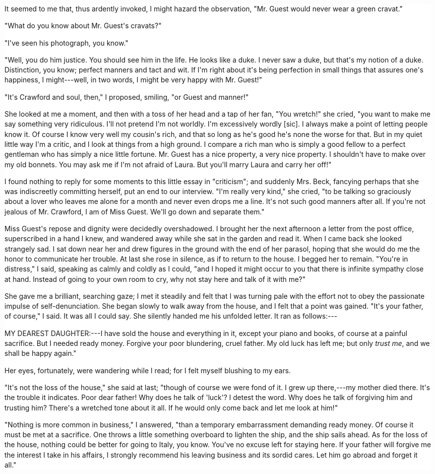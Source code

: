 It seemed to me that, thus ardently invoked, I might hazard the observation, "Mr. Guest would never wear a green cravat."

"What do you know about Mr. Guest's cravats?"

"I've seen his photograph, you know."

"Well, you do him justice. You should see him in the life. He looks like a duke. I never saw a duke, but that's my notion of a duke. Distinction, you know; perfect manners and tact and wit. If I'm right about it's being perfection in small things that assures one's happiness, I might---well, in two words, I might be very happy with Mr. Guest!"

"It's Crawford and soul, then," I proposed, smiling, "or Guest and manner!"

She looked at me a moment, and then with a toss of her head and a tap of her fan, "You wretch!" she cried, "you want to make me say something very ridiculous. I'll not pretend I'm not worldly. I'm excessively wordly [sic]. I always make a point of letting people know it. Of course I know very well my cousin's rich, and that so long as he's good he's none the worse for that. But in my quiet little way I'm a critic, and I look at things from a high ground. I compare a rich man who is simply a good fellow to a perfect gentleman who has simply a nice little fortune. Mr. Guest has a nice property, a very nice property. I shouldn't have to make over my old bonnets. You may ask me if I'm not afraid of Laura. But you'll marry Laura and carry her off!"

I found nothing to reply for some moments to this little essay in "criticism"; and suddenly Mrs. Beck, fancying perhaps that she was indiscreetly committing herself, put an end to our interview. "I'm really very kind," she cried, "to be talking so graciously about a lover who leaves me alone for a month and never even drops me a line. It's not such good manners after all. If you're not jealous of Mr. Crawford, I am of Miss Guest. We'll go down and separate them."

Miss Guest's repose and dignity were decidedly overshadowed. I brought her the next afternoon a letter from the post office, superscribed in a hand I knew, and wandered away while she sat in the garden and read it. When I came back she looked strangely sad. I sat down near her and drew figures in the ground with the end of her parasol, hoping that she would do me the honor to communicate her trouble. At last she rose in silence, as if to return to the house. I begged her to remain. "You're in distress," I said, speaking as calmly and coldly as I could, "and I hoped it might occur to you that there is infinite sympathy close at hand. Instead of going to your own room to cry, why not stay here and talk of it with me?"

She gave me a brilliant, searching gaze; I met it steadily and felt that I was turning pale with the effort not to obey the passionate impulse of self-denunciation. She began slowly to walk away from the house, and I felt that a point was gained. "It's your father, of course," I said. It was all I could say. She silently handed me his unfolded letter. It ran as follows:---

MY DEAREST DAUGHTER:---I have sold the house and everything in it, except your piano and books, of course at a painful sacrifice. But I needed ready money. Forgive your poor blundering, cruel father. My old luck has left me; but only _trust me_, and we shall be happy again."

Her eyes, fortunately, were wandering while I read; for I felt myself blushing to my ears. 

"It's not the loss of the house," she said at last; "though of course we were fond of it. I grew up there,---my mother died there. It's the trouble it indicates. Poor dear father! Why does he talk of 'luck'? I detest the word. Why does he talk of forgiving him and trusting him? There's a wretched tone about it all. If he would only come back and let me look at him!"

"Nothing is more common in business," I answered, "than a temporary embarrassment demanding ready money. Of course it must be met at a sacrifice. One throws a little something overboard to lighten the ship, and the ship sails ahead. As for the loss of the house, nothing could be better for going to Italy, you know. You've no excuse left for staying here. If your father will forgive me the interest I take in his affairs, I strongly recommend his leaving business and its sordid cares. Let him go abroad and forget it all."
